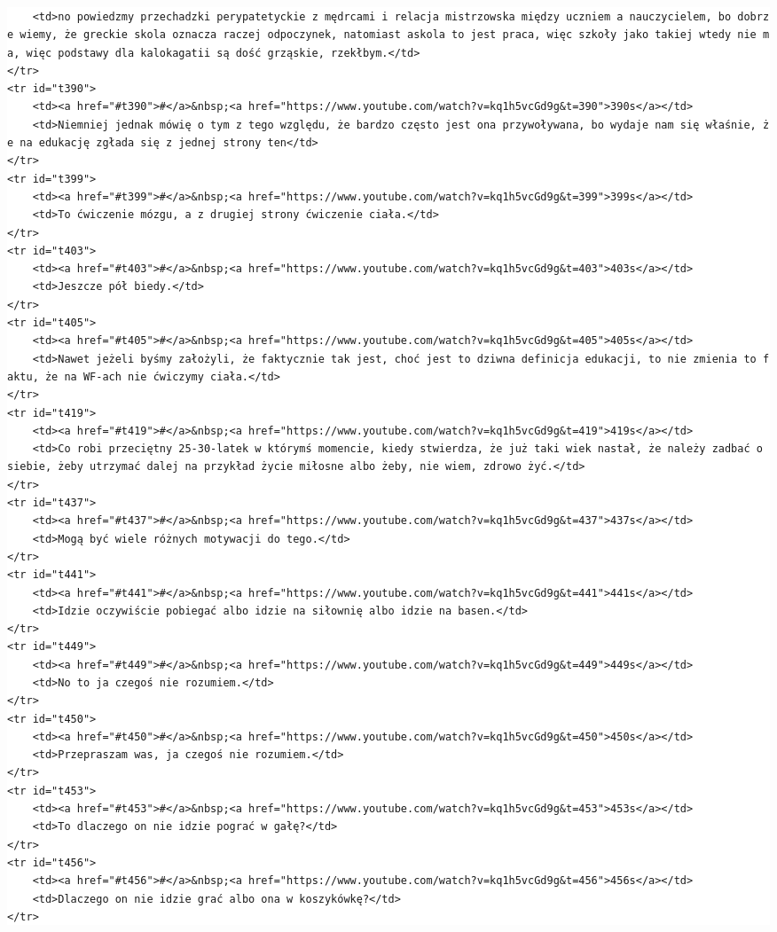         <td>no powiedzmy przechadzki perypatetyckie z mędrcami i relacja mistrzowska między uczniem a nauczycielem, bo dobrze wiemy, że greckie skola oznacza raczej odpoczynek, natomiast askola to jest praca, więc szkoły jako takiej wtedy nie ma, więc podstawy dla kalokagatii są dość grząskie, rzekłbym.</td>
    </tr>
    <tr id="t390">
        <td><a href="#t390">#</a>&nbsp;<a href="https://www.youtube.com/watch?v=kq1h5vcGd9g&t=390">390s</a></td>
        <td>Niemniej jednak mówię o tym z tego względu, że bardzo często jest ona przywoływana, bo wydaje nam się właśnie, że na edukację zgłada się z jednej strony ten</td>
    </tr>
    <tr id="t399">
        <td><a href="#t399">#</a>&nbsp;<a href="https://www.youtube.com/watch?v=kq1h5vcGd9g&t=399">399s</a></td>
        <td>To ćwiczenie mózgu, a z drugiej strony ćwiczenie ciała.</td>
    </tr>
    <tr id="t403">
        <td><a href="#t403">#</a>&nbsp;<a href="https://www.youtube.com/watch?v=kq1h5vcGd9g&t=403">403s</a></td>
        <td>Jeszcze pół biedy.</td>
    </tr>
    <tr id="t405">
        <td><a href="#t405">#</a>&nbsp;<a href="https://www.youtube.com/watch?v=kq1h5vcGd9g&t=405">405s</a></td>
        <td>Nawet jeżeli byśmy założyli, że faktycznie tak jest, choć jest to dziwna definicja edukacji, to nie zmienia to faktu, że na WF-ach nie ćwiczymy ciała.</td>
    </tr>
    <tr id="t419">
        <td><a href="#t419">#</a>&nbsp;<a href="https://www.youtube.com/watch?v=kq1h5vcGd9g&t=419">419s</a></td>
        <td>Co robi przeciętny 25-30-latek w którymś momencie, kiedy stwierdza, że już taki wiek nastał, że należy zadbać o siebie, żeby utrzymać dalej na przykład życie miłosne albo żeby, nie wiem, zdrowo żyć.</td>
    </tr>
    <tr id="t437">
        <td><a href="#t437">#</a>&nbsp;<a href="https://www.youtube.com/watch?v=kq1h5vcGd9g&t=437">437s</a></td>
        <td>Mogą być wiele różnych motywacji do tego.</td>
    </tr>
    <tr id="t441">
        <td><a href="#t441">#</a>&nbsp;<a href="https://www.youtube.com/watch?v=kq1h5vcGd9g&t=441">441s</a></td>
        <td>Idzie oczywiście pobiegać albo idzie na siłownię albo idzie na basen.</td>
    </tr>
    <tr id="t449">
        <td><a href="#t449">#</a>&nbsp;<a href="https://www.youtube.com/watch?v=kq1h5vcGd9g&t=449">449s</a></td>
        <td>No to ja czegoś nie rozumiem.</td>
    </tr>
    <tr id="t450">
        <td><a href="#t450">#</a>&nbsp;<a href="https://www.youtube.com/watch?v=kq1h5vcGd9g&t=450">450s</a></td>
        <td>Przepraszam was, ja czegoś nie rozumiem.</td>
    </tr>
    <tr id="t453">
        <td><a href="#t453">#</a>&nbsp;<a href="https://www.youtube.com/watch?v=kq1h5vcGd9g&t=453">453s</a></td>
        <td>To dlaczego on nie idzie pograć w gałę?</td>
    </tr>
    <tr id="t456">
        <td><a href="#t456">#</a>&nbsp;<a href="https://www.youtube.com/watch?v=kq1h5vcGd9g&t=456">456s</a></td>
        <td>Dlaczego on nie idzie grać albo ona w koszykówkę?</td>
    </tr>